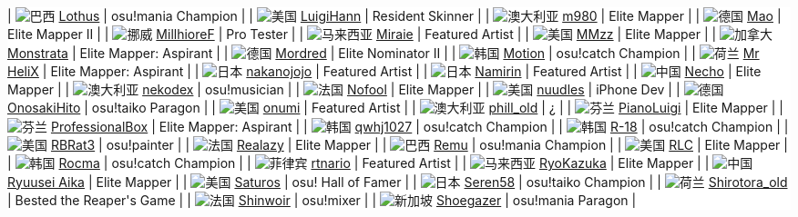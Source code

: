 | ![][flag_BR] [Lothus](https://osu.ppy.sh/users/9530019) | osu!mania Champion |
| ![][flag_US] [LuigiHann](https://osu.ppy.sh/users/1079) | Resident Skinner |
| ![][flag_AU] [m980](https://osu.ppy.sh/users/3288) | Elite Mapper |
| ![][flag_DE] [Mao](https://osu.ppy.sh/users/2204515) | Elite Mapper II |
| ![][flag_NO] [MillhioreF](https://osu.ppy.sh/users/941094) | Pro Tester |
| ![][flag_MY] [Miraie](https://osu.ppy.sh/users/6483437) | Featured Artist |
| ![][flag_US] [MMzz](https://osu.ppy.sh/users/128993) | Elite Mapper |
| ![][flag_CA] [Monstrata](https://osu.ppy.sh/users/2706438) | Elite Mapper: Aspirant |
| ![][flag_DE] [Mordred](https://osu.ppy.sh/users/7265097) | Elite Nominator II |
| ![][flag_KR] [Motion](https://osu.ppy.sh/users/3885626) | osu!catch Champion |
| ![][flag_NL] [Mr HeliX](https://osu.ppy.sh/users/2330619) | Elite Mapper: Aspirant |
| ![][flag_JP] [nakanojojo](https://osu.ppy.sh/users/10631848) | Featured Artist |
| ![][flag_JP] [Namirin](https://osu.ppy.sh/users/2264828) | Featured Artist |
| ![][flag_CN] [Necho](https://osu.ppy.sh/users/4086593) | Elite Mapper |
| ![][flag_AU] [nekodex](https://osu.ppy.sh/users/102) | osu!musician |
| ![][flag_FR] [Nofool](https://osu.ppy.sh/users/672430) | Elite Mapper |
| ![][flag_US] [nuudles](https://osu.ppy.sh/users/21312) | iPhone Dev |
| ![][flag_DE] [OnosakiHito](https://osu.ppy.sh/users/290128) | osu!taiko Paragon |
| ![][flag_US] [onumi](https://osu.ppy.sh/users/11204867) | Featured Artist |
| ![][flag_AU] [phill_old](https://osu.ppy.sh/users/53) | ¿ |
| ![][flag_FI] [PianoLuigi](https://osu.ppy.sh/users/9665915) | Elite Mapper |
| ![][flag_FI] [ProfessionalBox](https://osu.ppy.sh/users/3250792) | Elite Mapper: Aspirant |
| ![][flag_KR] [qwhj1027](https://osu.ppy.sh/users/7547506) | osu!catch Champion |
| ![][flag_KR] [R-18](https://osu.ppy.sh/users/4637369) | osu!catch Champion |
| ![][flag_US] [RBRat3](https://osu.ppy.sh/users/307202) | osu!painter |
| ![][flag_FR] [Realazy](https://osu.ppy.sh/users/918297) | Elite Mapper |
| ![][flag_BR] [Remu](https://osu.ppy.sh/users/8700468) | osu!mania Champion |
| ![][flag_US] [RLC](https://osu.ppy.sh/users/1047883) | Elite Mapper |
| ![][flag_KR] [Rocma](https://osu.ppy.sh/users/566276) | osu!catch Champion |
| ![][flag_PH] [rtnario](https://osu.ppy.sh/users/16222702) | Featured Artist |
| ![][flag_MY] [RyoKazuka](https://osu.ppy.sh/users/6258586) | Elite Mapper |
| ![][flag_CN] [Ryuusei Aika](https://osu.ppy.sh/users/7777875) | Elite Mapper |
| ![][flag_US] [Saturos](https://osu.ppy.sh/users/3781) | osu! Hall of Famer |
| ![][flag_JP] [Seren58](https://osu.ppy.sh/users/15252950) | osu!taiko Champion |
| ![][flag_NL] [Shirotora_old](https://osu.ppy.sh/users/11820) | Bested the Reaper's Game |
| ![][flag_FR] [Shinwoir](https://osu.ppy.sh/users/8984574) | osu!mixer |
| ![][flag_SG] [Shoegazer](https://osu.ppy.sh/users/2520707) | osu!mania Paragon |

[flag_AT]: /wiki/shared/flag/AT.gif "奥地利"
[flag_AU]: /wiki/shared/flag/AU.gif "澳大利亚"
[flag_BR]: /wiki/shared/flag/BR.gif "巴西"
[flag_CA]: /wiki/shared/flag/CA.gif "加拿大"
[flag_CL]: /wiki/shared/flag/CL.gif "智利"
[flag_CN]: /wiki/shared/flag/CN.gif "中国"
[flag_DE]: /wiki/shared/flag/DE.gif "德国"
[flag_DK]: /wiki/shared/flag/DK.gif "丹麦"
[flag_ES]: /wiki/shared/flag/ES.gif "西班牙"
[flag_FI]: /wiki/shared/flag/FI.gif "芬兰"
[flag_FR]: /wiki/shared/flag/FR.gif "法国"
[flag_GB]: /wiki/shared/flag/GB.gif "英国"
[flag_HK]: /wiki/shared/flag/HK.gif "香港"
[flag_HM]: /wiki/shared/flag/HM.gif "赫德岛和麦克唐纳群岛"
[flag_ID]: /wiki/shared/flag/ID.gif "印度尼西亚"
[flag_IT]: /wiki/shared/flag/IT.gif "意大利"
[flag_JP]: /wiki/shared/flag/JP.gif "日本"
[flag_KR]: /wiki/shared/flag/KR.gif "韩国"
[flag_LY]: /wiki/shared/flag/LY.gif "利比亚"
[flag_MY]: /wiki/shared/flag/MY.gif "马来西亚"
[flag_NL]: /wiki/shared/flag/NL.gif "荷兰"
[flag_NO]: /wiki/shared/flag/NO.gif "挪威"
[flag_PH]: /wiki/shared/flag/PH.gif "菲律宾"
[flag_PL]: /wiki/shared/flag/PL.gif "波兰"
[flag_RU]: /wiki/shared/flag/RU.gif "俄罗斯"
[flag_SE]: /wiki/shared/flag/SE.gif "瑞典"
[flag_SG]: /wiki/shared/flag/SG.gif "新加坡"
[flag_SH]: /wiki/shared/flag/SH.gif "圣海伦娜"
[flag_TW]: /wiki/shared/flag/TW.gif "台湾"
[flag_US]: /wiki/shared/flag/US.gif "美国"
